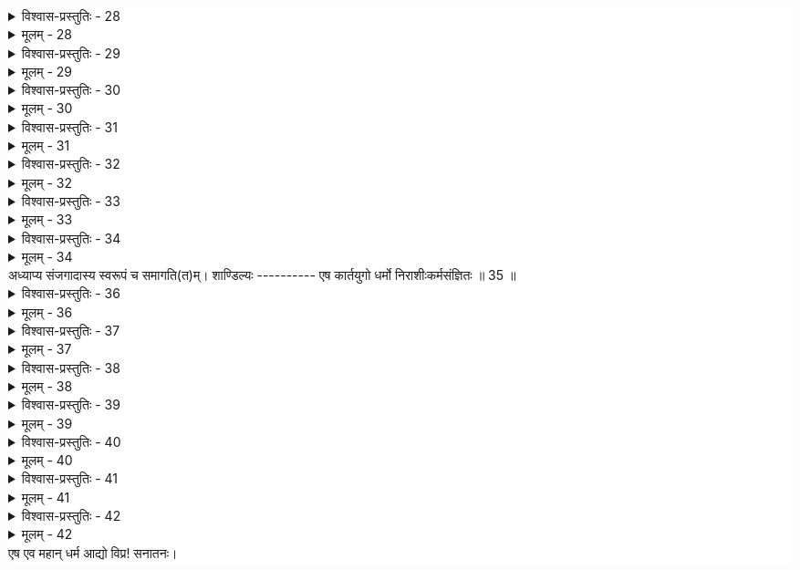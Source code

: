 <details><summary>विश्वास-प्रस्तुतिः - 28</summary></details>

<details><summary>मूलम् - 28</summary></details>

<details><summary>विश्वास-प्रस्तुतिः - 29</summary></details>

<details><summary>मूलम् - 29</summary></details>

<details><summary>विश्वास-प्रस्तुतिः - 30</summary></details>

<details><summary>मूलम् - 30</summary></details>

<details><summary>विश्वास-प्रस्तुतिः - 31</summary></details>

<details><summary>मूलम् - 31</summary></details>









<details><summary>विश्वास-प्रस्तुतिः - 32</summary></details>

<details><summary>मूलम् - 32</summary></details>

<details><summary>विश्वास-प्रस्तुतिः - 33</summary></details>

<details><summary>मूलम् - 33</summary></details>

<details><summary>विश्वास-प्रस्तुतिः - 34</summary></details>

<details><summary>मूलम् - 34</summary></details>
अध्याप्य संजगादास्य स्वरूपं च समागति(त)म्।  
शाण्डिल्यः ----------  
एष कार्तयुगो धर्मो निराशीःकर्मसंज्ञितः ॥ 35 ॥  

<details><summary>विश्वास-प्रस्तुतिः - 36</summary></details>

<details><summary>मूलम् - 36</summary></details>

<details><summary>विश्वास-प्रस्तुतिः - 37</summary></details>

<details><summary>मूलम् - 37</summary></details>

<details><summary>विश्वास-प्रस्तुतिः - 38</summary></details>

<details><summary>मूलम् - 38</summary></details>

<details><summary>विश्वास-प्रस्तुतिः - 39</summary></details>

<details><summary>मूलम् - 39</summary></details>

<details><summary>विश्वास-प्रस्तुतिः - 40</summary></details>

<details><summary>मूलम् - 40</summary></details>

<details><summary>विश्वास-प्रस्तुतिः - 41</summary></details>

<details><summary>मूलम् - 41</summary></details>

<details><summary>विश्वास-प्रस्तुतिः - 42</summary></details>

<details><summary>मूलम् - 42</summary></details>
एष एव महान् धर्म आद्यो विप्र! सनातनः।  
